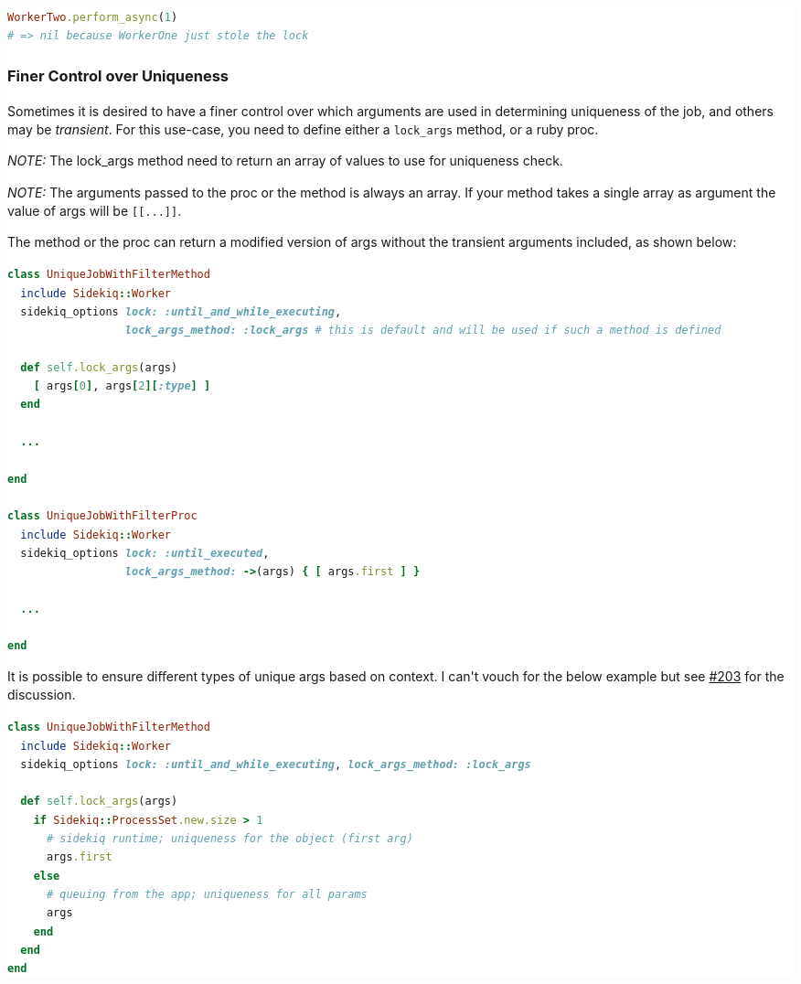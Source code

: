 ```ruby
WorkerTwo.perform_async(1)
# => nil because WorkerOne just stole the lock
```

### Finer Control over Uniqueness

Sometimes it is desired to have a finer control over which arguments are used in determining uniqueness of the job, and others may be _transient_. For this use-case, you need to define either a `lock_args` method, or a ruby proc.

*NOTE:* The lock_args method need to return an array of values to use for uniqueness check.

*NOTE:* The arguments passed to the proc or the method is always an array. If your method takes a single array as argument the value of args will be `[[...]]`.

The method or the proc can return a modified version of args without the transient arguments included, as shown below:

```ruby
class UniqueJobWithFilterMethod
  include Sidekiq::Worker
  sidekiq_options lock: :until_and_while_executing,
                  lock_args_method: :lock_args # this is default and will be used if such a method is defined

  def self.lock_args(args)
    [ args[0], args[2][:type] ]
  end

  ...

end

class UniqueJobWithFilterProc
  include Sidekiq::Worker
  sidekiq_options lock: :until_executed,
                  lock_args_method: ->(args) { [ args.first ] }

  ...

end
```

It is possible to ensure different types of unique args based on context. I can't vouch for the below example but see [#203](https://github.com/mhenrixon/sidekiq-unique-jobs/issues/203) for the discussion.

```ruby
class UniqueJobWithFilterMethod
  include Sidekiq::Worker
  sidekiq_options lock: :until_and_while_executing, lock_args_method: :lock_args

  def self.lock_args(args)
    if Sidekiq::ProcessSet.new.size > 1
      # sidekiq runtime; uniqueness for the object (first arg)
      args.first
    else
      # queuing from the app; uniqueness for all params
      args
    end
  end
end
```


[Enterprise unique jobs]: https://github.com/mperham/sidekiq/wiki/Ent-Unique-Jobs
[Contributors]: https://github.com/mhenrixon/sidekiq-unique-jobs/graphs/contributors
[v4.0.18]: https://github.com/mhenrixon/sidekiq-unique-jobs/tree/v4.0.18
[v5.0.10]: https://github.com/mhenrixon/sidekiq-unique-jobs/tree/v5.0.10.
[Sidekiq requirements]: https://github.com/mperham/sidekiq#requirements